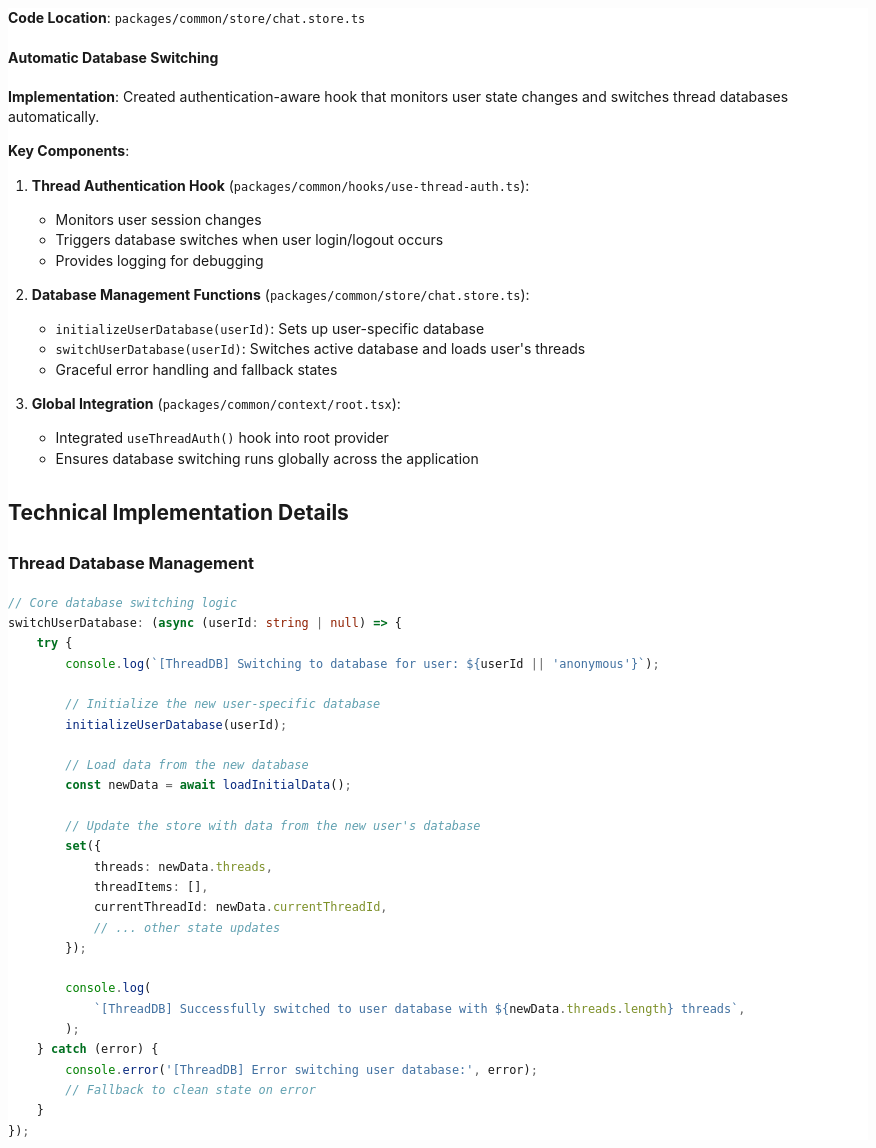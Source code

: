 **Code Location**: `packages/common/store/chat.store.ts`

#### Automatic Database Switching

**Implementation**: Created authentication-aware hook that monitors user state changes and switches thread databases automatically.

**Key Components**:

1. **Thread Authentication Hook** (`packages/common/hooks/use-thread-auth.ts`):
   - Monitors user session changes
   - Triggers database switches when user login/logout occurs
   - Provides logging for debugging

2. **Database Management Functions** (`packages/common/store/chat.store.ts`):
   - `initializeUserDatabase(userId)`: Sets up user-specific database
   - `switchUserDatabase(userId)`: Switches active database and loads user's threads
   - Graceful error handling and fallback states

3. **Global Integration** (`packages/common/context/root.tsx`):
   - Integrated `useThreadAuth()` hook into root provider
   - Ensures database switching runs globally across the application

## Technical Implementation Details

### Thread Database Management

```typescript
// Core database switching logic
switchUserDatabase: (async (userId: string | null) => {
    try {
        console.log(`[ThreadDB] Switching to database for user: ${userId || 'anonymous'}`);

        // Initialize the new user-specific database
        initializeUserDatabase(userId);

        // Load data from the new database
        const newData = await loadInitialData();

        // Update the store with data from the new user's database
        set({
            threads: newData.threads,
            threadItems: [],
            currentThreadId: newData.currentThreadId,
            // ... other state updates
        });

        console.log(
            `[ThreadDB] Successfully switched to user database with ${newData.threads.length} threads`,
        );
    } catch (error) {
        console.error('[ThreadDB] Error switching user database:', error);
        // Fallback to clean state on error
    }
});
```
